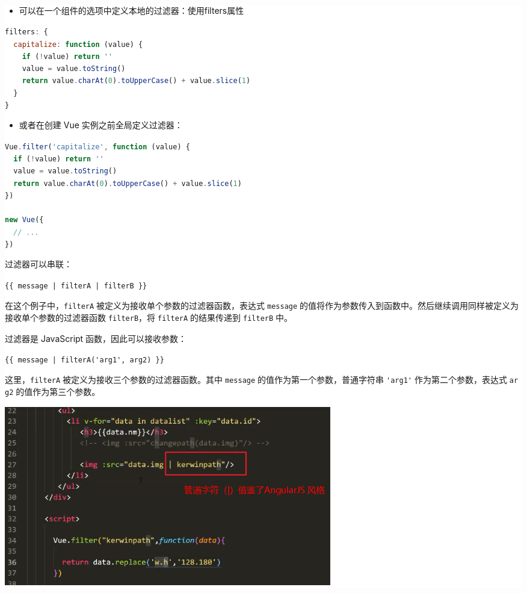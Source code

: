 - 可以在一个组件的选项中定义本地的过滤器：使用filters属性

```js
filters: {
  capitalize: function (value) {
    if (!value) return ''
    value = value.toString()
    return value.charAt(0).toUpperCase() + value.slice(1)
  }
}
```

- 或者在创建 Vue 实例之前全局定义过滤器：

```js
Vue.filter('capitalize', function (value) {
  if (!value) return ''
  value = value.toString()
  return value.charAt(0).toUpperCase() + value.slice(1)
})

new Vue({
  // ...
})
```

过滤器可以串联：

```
{{ message | filterA | filterB }}
```

在这个例子中，`filterA` 被定义为接收单个参数的过滤器函数，表达式 `message` 的值将作为参数传入到函数中。然后继续调用同样被定义为接收单个参数的过滤器函数 `filterB`，将 `filterA` 的结果传递到 `filterB` 中。

过滤器是 JavaScript 函数，因此可以接收参数：

```
{{ message | filterA('arg1', arg2) }}
```

这里，`filterA` 被定义为接收三个参数的过滤器函数。其中 `message` 的值作为第一个参数，普通字符串 `'arg1'` 作为第二个参数，表达式 `arg2` 的值作为第三个参数。



<img src="asserts/vue%20note/image-20200726033400693.png" alt="image-20200726033400693" style="zoom: 80%;" />

